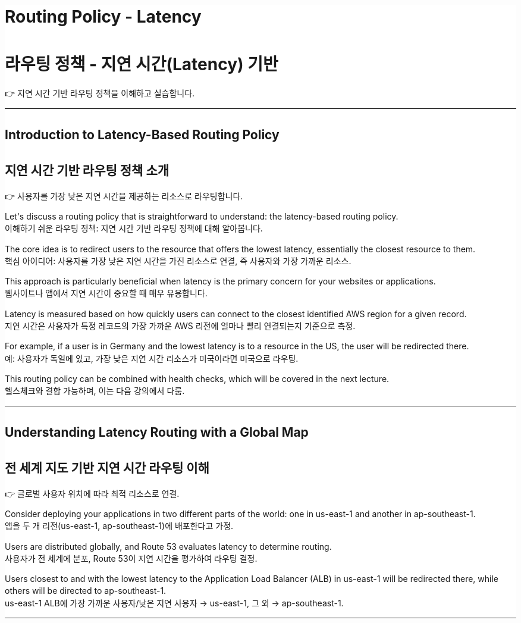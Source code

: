 # Routing Policy - Latency  
# 라우팅 정책 - 지연 시간(Latency) 기반  
👉 지연 시간 기반 라우팅 정책을 이해하고 실습합니다.  

---

## Introduction to Latency-Based Routing Policy  
## 지연 시간 기반 라우팅 정책 소개  
👉 사용자를 가장 낮은 지연 시간을 제공하는 리소스로 라우팅합니다.  

Let's discuss a routing policy that is straightforward to understand: the latency-based routing policy.  
이해하기 쉬운 라우팅 정책: 지연 시간 기반 라우팅 정책에 대해 알아봅니다.  

The core idea is to redirect users to the resource that offers the lowest latency, essentially the closest resource to them.  
핵심 아이디어: 사용자를 가장 낮은 지연 시간을 가진 리소스로 연결, 즉 사용자와 가장 가까운 리소스.  

This approach is particularly beneficial when latency is the primary concern for your websites or applications.  
웹사이트나 앱에서 지연 시간이 중요할 때 매우 유용합니다.  

Latency is measured based on how quickly users can connect to the closest identified AWS region for a given record.  
지연 시간은 사용자가 특정 레코드의 가장 가까운 AWS 리전에 얼마나 빨리 연결되는지 기준으로 측정.  

For example, if a user is in Germany and the lowest latency is to a resource in the US, the user will be redirected there.  
예: 사용자가 독일에 있고, 가장 낮은 지연 시간 리소스가 미국이라면 미국으로 라우팅.  

This routing policy can be combined with health checks, which will be covered in the next lecture.  
헬스체크와 결합 가능하며, 이는 다음 강의에서 다룸.  

---

## Understanding Latency Routing with a Global Map  
## 전 세계 지도 기반 지연 시간 라우팅 이해  
👉 글로벌 사용자 위치에 따라 최적 리소스로 연결.  

Consider deploying your applications in two different parts of the world: one in us-east-1 and another in ap-southeast-1.  
앱을 두 개 리전(us-east-1, ap-southeast-1)에 배포한다고 가정.  

Users are distributed globally, and Route 53 evaluates latency to determine routing.  
사용자가 전 세계에 분포, Route 53이 지연 시간을 평가하여 라우팅 결정.  

Users closest to and with the lowest latency to the Application Load Balancer (ALB) in us-east-1 will be redirected there, while others will be directed to ap-southeast-1.  
us-east-1 ALB에 가장 가까운 사용자/낮은 지연 사용자 → us-east-1, 그 외 → ap-southeast-1.  

---